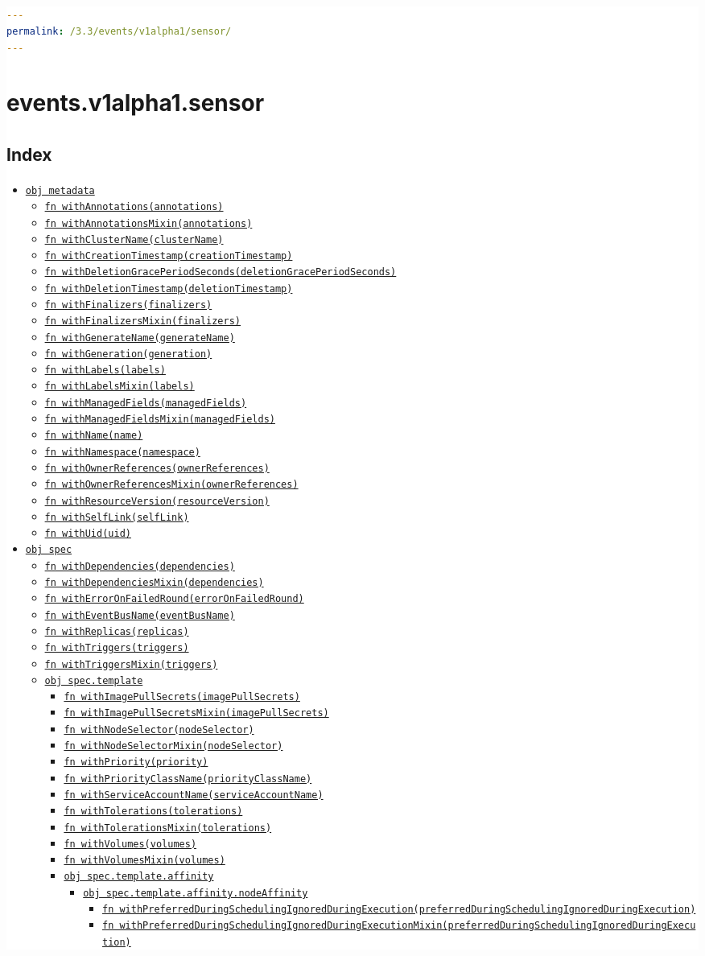 ```yaml
---
permalink: /3.3/events/v1alpha1/sensor/
---
```


# events.v1alpha1.sensor



## Index

* [`obj metadata`](#obj-metadata)
  * [`fn withAnnotations(annotations)`](#fn-metadatawithannotations)
  * [`fn withAnnotationsMixin(annotations)`](#fn-metadatawithannotationsmixin)
  * [`fn withClusterName(clusterName)`](#fn-metadatawithclustername)
  * [`fn withCreationTimestamp(creationTimestamp)`](#fn-metadatawithcreationtimestamp)
  * [`fn withDeletionGracePeriodSeconds(deletionGracePeriodSeconds)`](#fn-metadatawithdeletiongraceperiodseconds)
  * [`fn withDeletionTimestamp(deletionTimestamp)`](#fn-metadatawithdeletiontimestamp)
  * [`fn withFinalizers(finalizers)`](#fn-metadatawithfinalizers)
  * [`fn withFinalizersMixin(finalizers)`](#fn-metadatawithfinalizersmixin)
  * [`fn withGenerateName(generateName)`](#fn-metadatawithgeneratename)
  * [`fn withGeneration(generation)`](#fn-metadatawithgeneration)
  * [`fn withLabels(labels)`](#fn-metadatawithlabels)
  * [`fn withLabelsMixin(labels)`](#fn-metadatawithlabelsmixin)
  * [`fn withManagedFields(managedFields)`](#fn-metadatawithmanagedfields)
  * [`fn withManagedFieldsMixin(managedFields)`](#fn-metadatawithmanagedfieldsmixin)
  * [`fn withName(name)`](#fn-metadatawithname)
  * [`fn withNamespace(namespace)`](#fn-metadatawithnamespace)
  * [`fn withOwnerReferences(ownerReferences)`](#fn-metadatawithownerreferences)
  * [`fn withOwnerReferencesMixin(ownerReferences)`](#fn-metadatawithownerreferencesmixin)
  * [`fn withResourceVersion(resourceVersion)`](#fn-metadatawithresourceversion)
  * [`fn withSelfLink(selfLink)`](#fn-metadatawithselflink)
  * [`fn withUid(uid)`](#fn-metadatawithuid)
* [`obj spec`](#obj-spec)
  * [`fn withDependencies(dependencies)`](#fn-specwithdependencies)
  * [`fn withDependenciesMixin(dependencies)`](#fn-specwithdependenciesmixin)
  * [`fn withErrorOnFailedRound(errorOnFailedRound)`](#fn-specwitherroronfailedround)
  * [`fn withEventBusName(eventBusName)`](#fn-specwitheventbusname)
  * [`fn withReplicas(replicas)`](#fn-specwithreplicas)
  * [`fn withTriggers(triggers)`](#fn-specwithtriggers)
  * [`fn withTriggersMixin(triggers)`](#fn-specwithtriggersmixin)
  * [`obj spec.template`](#obj-spectemplate)
    * [`fn withImagePullSecrets(imagePullSecrets)`](#fn-spectemplatewithimagepullsecrets)
    * [`fn withImagePullSecretsMixin(imagePullSecrets)`](#fn-spectemplatewithimagepullsecretsmixin)
    * [`fn withNodeSelector(nodeSelector)`](#fn-spectemplatewithnodeselector)
    * [`fn withNodeSelectorMixin(nodeSelector)`](#fn-spectemplatewithnodeselectormixin)
    * [`fn withPriority(priority)`](#fn-spectemplatewithpriority)
    * [`fn withPriorityClassName(priorityClassName)`](#fn-spectemplatewithpriorityclassname)
    * [`fn withServiceAccountName(serviceAccountName)`](#fn-spectemplatewithserviceaccountname)
    * [`fn withTolerations(tolerations)`](#fn-spectemplatewithtolerations)
    * [`fn withTolerationsMixin(tolerations)`](#fn-spectemplatewithtolerationsmixin)
    * [`fn withVolumes(volumes)`](#fn-spectemplatewithvolumes)
    * [`fn withVolumesMixin(volumes)`](#fn-spectemplatewithvolumesmixin)
    * [`obj spec.template.affinity`](#obj-spectemplateaffinity)
      * [`obj spec.template.affinity.nodeAffinity`](#obj-spectemplateaffinitynodeaffinity)
        * [`fn withPreferredDuringSchedulingIgnoredDuringExecution(preferredDuringSchedulingIgnoredDuringExecution)`](#fn-spectemplateaffinitynodeaffinitywithpreferredduringschedulingignoredduringexecution)
        * [`fn withPreferredDuringSchedulingIgnoredDuringExecutionMixin(preferredDuringSchedulingIgnoredDuringExecution)`](#fn-spectemplateaffinitynodeaffinitywithpreferredduringschedulingignoredduringexecutionmixin)